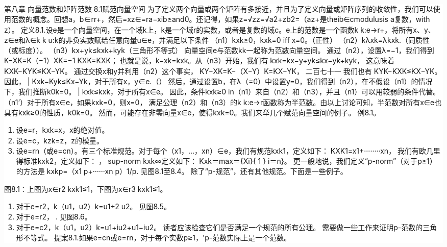 第八章
向量范数和矩阵范数
8.1赋范向量空间
为了定义两个向量或两个矩阵有多接近，并且为了定义向量或矩阵序列的收敛性，我们可以使用范数的概念。回想a，b∈rr+，然后=xz∈=ra−xib≥and0。还记得，如果z=√zz=√a2+zb2=（az+是theib∈cmodulusis a复数，with z）。
定义8.1.设e是一个向量空间，在一个域k上，k是一个域r的实数，或者是复数的域c。e上的范数是一个函数k k:e→r+，将所有x、y、z∈e和λ∈k k u:k的非负实数赋给任意向量u∈e，并满足以下条件
（n1）kxk≥0，kxk=0 iff x=0。（正性）
（n2）kλxk=λkxk.（同质性（或标度））。
（n3）kx+yk≤kxk+kyk（三角形不等式）
向量空间e与范数kk一起称为范数向量空间。
通过（n2），设置λ=−1，我们得到
K−XK=K（−1）XK=−1 KXK=KXK；
也就是说，k−xk=kxk。从（n3）开始，我们有
kxk=kx−y+yk≤kx−yk+kyk，
这意味着
KXK−KYK≤KX−YK。
通过交换x和y并利用（n2）这个事实，
KY−XK=K−（X−Y）K=KX−YK，
二百七十一
我们也有
KYK−KXK≤KX−YK。
因此，
| Kxk−Kyk≤Kx−Yk，对于所有x，y∈e.（）
然后，通过设置b，在λ（=0）中设置y=0，我们得到（n2），在不假设（n1）的情况下，我们推断k0k=0。
| kxk≤kxk，对于所有x∈e。
因此，条件kxk≥0 in（n1）来自（n2）和（n3），并且（n1）可以用较弱的条件代替。
（n1’）对于所有x∈e，如果kxk=0，则x=0，
满足公理（n2）和（n3）的k k:e→r函数称为半范数。由以上讨论可知，半范数对所有x∈e也具有kxk≥0的性质，k0k=0。
然而，可能存在非零向量x∈e，使得kxk=0。我们来举几个赋范向量空间的例子。
例8.1。
1.	设e=r，kxk=x，x的绝对值。
2.	设e=c，kzk=z，z的模量。
3.	设e=rn（或e=cn）。有三个标准规范。对于每个（x1，…，xn）∈e，我们有规范kxk1，定义如下：
KXK1=x1+········xn，
我们有欧几里得标准kxk2，定义如下：
，
sup-norm kxk∞定义如下：
Kxk＝max＝{Xi}{ 1 } i＝n}。
更一般地说，我们定义“p-norm”（对于p≥1）的方法是
kxkp=（x1 p+······xn p）1/p.
见图8.1至8.4。
除了“p-规范”，还有其他规范。下面是一些例子。


图8.1：上图为x∈r2 kxk1≤1，下图为x∈r3 kxk1≤1。
1.	对于e=r2，k（u1，u2）k=u1+2 u2。
见图8.5。
2.	对于e=r2，
.
见图8.6。
3.	对于e=c2，k（u1，u2）k=u1+iu2+u1−iu2。
读者应该检查它们是否满足一个规范的所有公理。
需要做一些工作来证明p-范数的三角形不等式。
提案8.1.如果e=cn或e=rn，对于每个实数p≥1，'p-范数实际上是一个范数。
